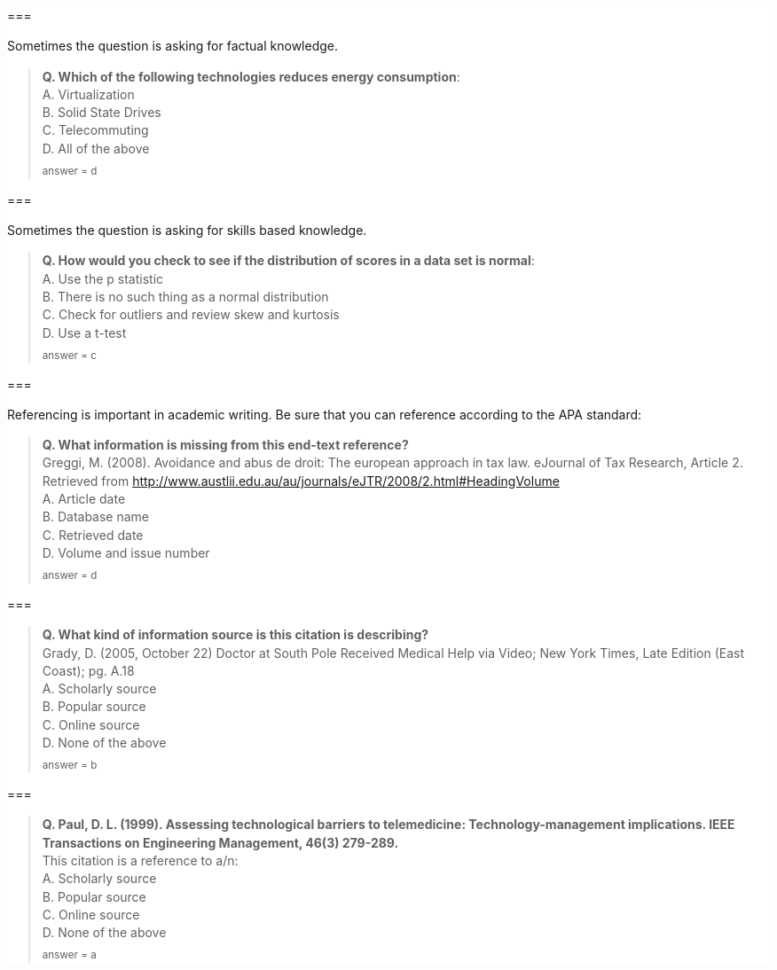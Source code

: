 ===

Sometimes the question is asking for factual knowledge.

>**Q. Which of the following technologies reduces energy consumption**:  
A. Virtualization  
B. Solid State Drives  
C. Telecommuting  
D. All of the above  
<sub>answer = d</sub>

===

Sometimes the question is asking for skills based knowledge.

>**Q. How would you check to see if the distribution of scores in a data set is normal**:  
A. Use the p statistic  
B. There is no such thing as a normal distribution  
C. Check for outliers and review skew and kurtosis  
D. Use a t-test  
<sub>answer = c</sub>

===

Referencing is important in academic writing. Be sure that you can reference according to the APA standard:

>**Q. What information is missing from this end-text reference?**  
Greggi, M. (2008). Avoidance and abus de droit: The european approach in tax law. eJournal of Tax Research, Article 2. Retrieved from http://www.austlii.edu.au/au/journals/eJTR/2008/2.html#HeadingVolume  
A. Article date  
B. Database name  
C. Retrieved date  
D. Volume and issue number  
<sub>answer = d</sub>

===

>**Q. What kind of information source is this citation is describing?**  
Grady, D. (2005, October 22) Doctor at South Pole Received Medical Help via Video; New York Times, Late Edition (East Coast); pg. A.18  
A. Scholarly source  
B. Popular source  
C. Online source  
D. None of the above  
<sub>answer = b</sub>

===

>**Q. Paul, D. L. (1999). Assessing technological barriers to telemedicine: Technology-management implications. IEEE Transactions on Engineering Management, 46(3) 279-289.**  
This citation is a reference to a/n:  
A. Scholarly source  
B. Popular source  
C. Online source  
D. None of the above  
<sub>answer = a</sub>
